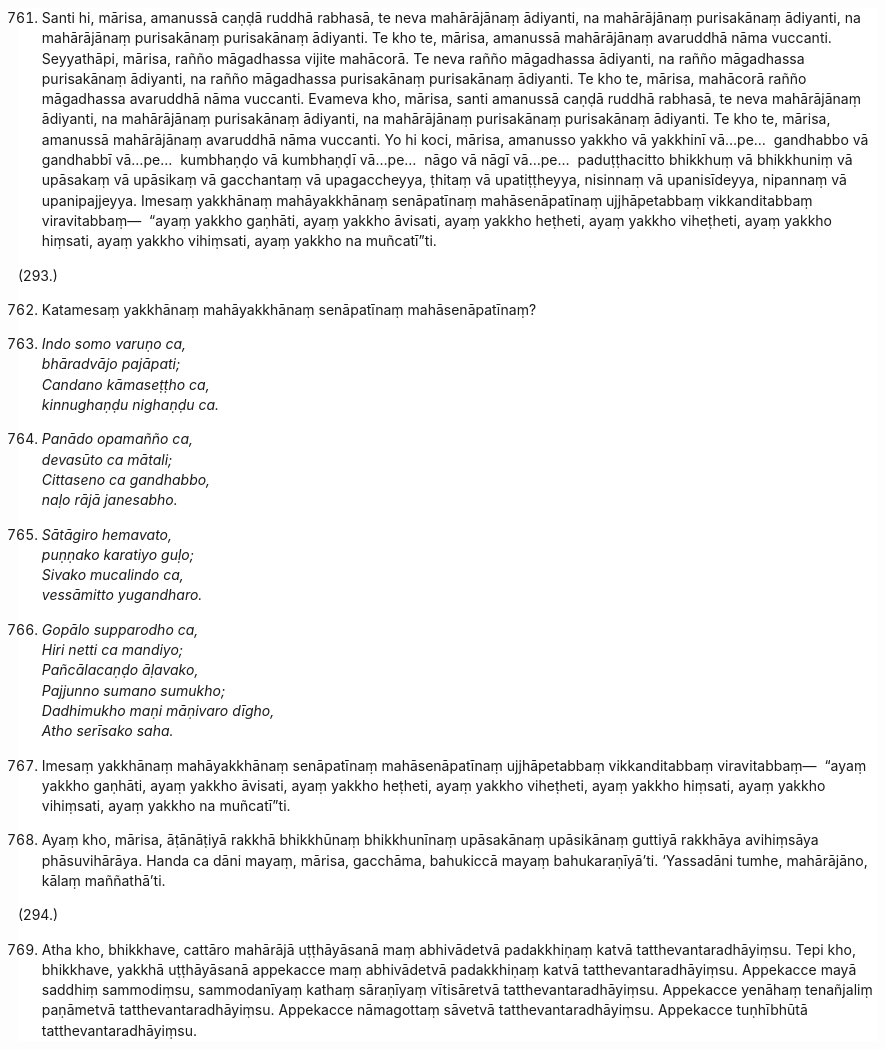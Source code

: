 761. Santi hi, mārisa, amanussā caṇḍā ruddhā rabhasā, te neva mahārājānaṃ ādiyanti, na mahārājānaṃ purisakānaṃ ādiyanti, na mahārājānaṃ purisakānaṃ purisakānaṃ ādiyanti. Te kho te, mārisa, amanussā mahārājānaṃ avaruddhā nāma vuccanti. Seyyathāpi, mārisa, rañño māgadhassa vijite mahācorā. Te neva rañño māgadhassa ādiyanti, na rañño māgadhassa purisakānaṃ ādiyanti, na rañño māgadhassa purisakānaṃ purisakānaṃ ādiyanti. Te kho te, mārisa, mahācorā rañño māgadhassa avaruddhā nāma vuccanti. Evameva kho, mārisa, santi amanussā caṇḍā ruddhā rabhasā, te neva mahārājānaṃ ādiyanti, na mahārājānaṃ purisakānaṃ ādiyanti, na mahārājānaṃ purisakānaṃ purisakānaṃ ādiyanti. Te kho te, mārisa, amanussā mahārājānaṃ avaruddhā nāma vuccanti. Yo hi koci, mārisa, amanusso yakkho vā yakkhinī vā…pe…  gandhabbo vā gandhabbī vā…pe…  kumbhaṇḍo vā kumbhaṇḍī vā…pe…  nāgo vā nāgī vā…pe…  paduṭṭhacitto bhikkhuṃ vā bhikkhuniṃ vā upāsakaṃ vā upāsikaṃ vā gacchantaṃ vā upagaccheyya, ṭhitaṃ vā upatiṭṭheyya, nisinnaṃ vā upanisīdeyya, nipannaṃ vā upanipajjeyya. Imesaṃ yakkhānaṃ mahāyakkhānaṃ senāpatīnaṃ mahāsenāpatīnaṃ ujjhāpetabbaṃ vikkanditabbaṃ viravitabbaṃ—  “ayaṃ yakkho gaṇhāti, ayaṃ yakkho āvisati, ayaṃ yakkho heṭheti, ayaṃ yakkho viheṭheti, ayaṃ yakkho hiṃsati, ayaṃ yakkho vihiṃsati, ayaṃ yakkho na muñcatī”ti.

(293.)

762. Katamesaṃ yakkhānaṃ mahāyakkhānaṃ senāpatīnaṃ mahāsenāpatīnaṃ?

763. _Indo somo varuṇo ca,_  
_bhāradvājo pajāpati;_  
_Candano kāmaseṭṭho ca,_  
_kinnughaṇḍu nighaṇḍu ca._  


764. _Panādo opamañño ca,_  
_devasūto ca mātali;_  
_Cittaseno ca gandhabbo,_  
_naḷo rājā janesabho._  


765. _Sātāgiro hemavato,_  
_puṇṇako karatiyo guḷo;_  
_Sivako mucalindo ca,_  
_vessāmitto yugandharo._  


766. _Gopālo supparodho ca,_  
_Hiri netti ca mandiyo;_  
_Pañcālacaṇḍo āḷavako,_  
_Pajjunno sumano sumukho;_  
_Dadhimukho maṇi māṇivaro dīgho,_  
_Atho serīsako saha._  


767. Imesaṃ yakkhānaṃ mahāyakkhānaṃ senāpatīnaṃ mahāsenāpatīnaṃ ujjhāpetabbaṃ vikkanditabbaṃ viravitabbaṃ—  “ayaṃ yakkho gaṇhāti, ayaṃ yakkho āvisati, ayaṃ yakkho heṭheti, ayaṃ yakkho viheṭheti, ayaṃ yakkho hiṃsati, ayaṃ yakkho vihiṃsati, ayaṃ yakkho na muñcatī”ti.

768. Ayaṃ kho, mārisa, āṭānāṭiyā rakkhā bhikkhūnaṃ bhikkhunīnaṃ upāsakānaṃ upāsikānaṃ guttiyā rakkhāya avihiṃsāya phāsuvihārāya. Handa ca dāni mayaṃ, mārisa, gacchāma, bahukiccā mayaṃ bahukaraṇīyā’ti. ‘Yassadāni tumhe, mahārājāno, kālaṃ maññathā’ti.

(294.)

769. Atha kho, bhikkhave, cattāro mahārājā uṭṭhāyāsanā maṃ abhivādetvā padakkhiṇaṃ katvā tatthevantaradhāyiṃsu. Tepi kho, bhikkhave, yakkhā uṭṭhāyāsanā appekacce maṃ abhivādetvā padakkhiṇaṃ katvā tatthevantaradhāyiṃsu. Appekacce mayā saddhiṃ sammodiṃsu, sammodanīyaṃ kathaṃ sāraṇīyaṃ vītisāretvā tatthevantaradhāyiṃsu. Appekacce yenāhaṃ tenañjaliṃ paṇāmetvā tatthevantaradhāyiṃsu. Appekacce nāmagottaṃ sāvetvā tatthevantaradhāyiṃsu. Appekacce tuṇhībhūtā tatthevantaradhāyiṃsu.
